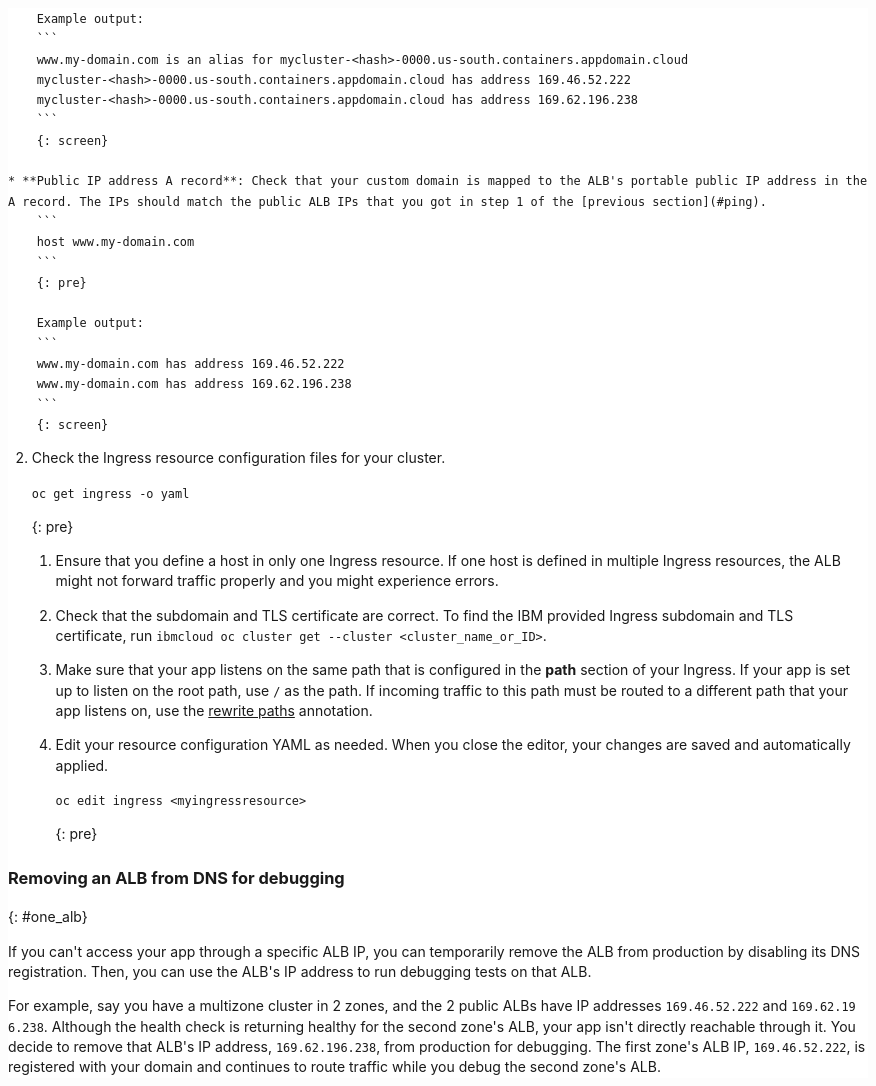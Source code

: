         Example output:
        ```
        www.my-domain.com is an alias for mycluster-<hash>-0000.us-south.containers.appdomain.cloud
        mycluster-<hash>-0000.us-south.containers.appdomain.cloud has address 169.46.52.222
        mycluster-<hash>-0000.us-south.containers.appdomain.cloud has address 169.62.196.238
        ```
        {: screen}

    * **Public IP address A record**: Check that your custom domain is mapped to the ALB's portable public IP address in the A record. The IPs should match the public ALB IPs that you got in step 1 of the [previous section](#ping).
        ```
        host www.my-domain.com
        ```
        {: pre}

        Example output:
        ```
        www.my-domain.com has address 169.46.52.222
        www.my-domain.com has address 169.62.196.238
        ```
        {: screen}

2. Check the Ingress resource configuration files for your cluster.
    ```
    oc get ingress -o yaml
    ```
    {: pre}

    1. Ensure that you define a host in only one Ingress resource. If one host is defined in multiple Ingress resources, the ALB might not forward traffic properly and you might experience errors.

    2. Check that the subdomain and TLS certificate are correct. To find the IBM provided Ingress subdomain and TLS certificate, run `ibmcloud oc cluster get --cluster <cluster_name_or_ID>`.

    3.  Make sure that your app listens on the same path that is configured in the **path** section of your Ingress. If your app is set up to listen on the root path, use `/` as the path. If incoming traffic to this path must be routed to a different path that your app listens on, use the [rewrite paths](/docs/openshift?topic=openshift-ingress_annotation#rewrite-path) annotation.

    4. Edit your resource configuration YAML as needed. When you close the editor, your changes are saved and automatically applied.
        ```
        oc edit ingress <myingressresource>
        ```
        {: pre}

### Removing an ALB from DNS for debugging
{: #one_alb}

If you can't access your app through a specific ALB IP, you can temporarily remove the ALB from production by disabling its DNS registration. Then, you can use the ALB's IP address to run debugging tests on that ALB.

For example, say you have a multizone cluster in 2 zones, and the 2 public ALBs have IP addresses `169.46.52.222` and `169.62.196.238`. Although the health check is returning healthy for the second zone's ALB, your app isn't directly reachable through it. You decide to remove that ALB's IP address, `169.62.196.238`, from production for debugging. The first zone's ALB IP, `169.46.52.222`, is registered with your domain and continues to route traffic while you debug the second zone's ALB.
